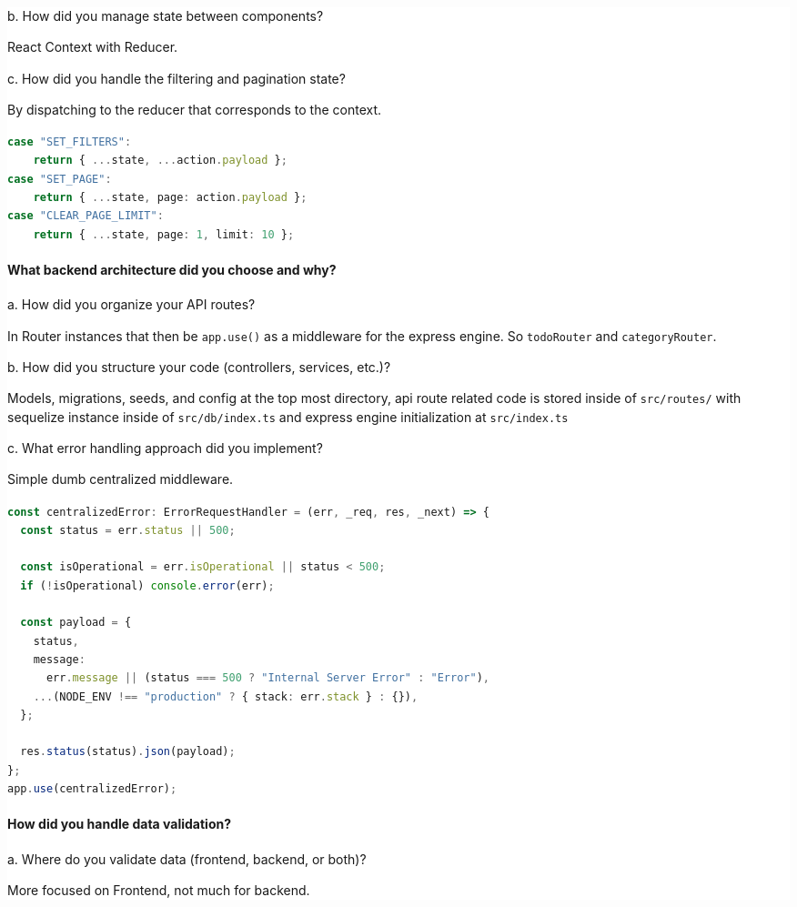 b. How did you manage state between components?

React Context with Reducer.

c. How did you handle the filtering and pagination state?

By dispatching to the reducer that corresponds to the context.

```typescript
case "SET_FILTERS":
    return { ...state, ...action.payload };
case "SET_PAGE":
    return { ...state, page: action.payload };
case "CLEAR_PAGE_LIMIT":
    return { ...state, page: 1, limit: 10 };
```

#### What backend architecture did you choose and why?

a. How did you organize your API routes?

In Router instances that then be `app.use()` as a middleware for the express engine. So `todoRouter` and `categoryRouter`.

b. How did you structure your code (controllers, services, etc.)?

Models, migrations, seeds, and config at the top most directory, api route related code is stored inside of `src/routes/` with sequelize instance inside of `src/db/index.ts` and express engine initialization at `src/index.ts`

c. What error handling approach did you implement?

Simple dumb centralized middleware.

```typescript
const centralizedError: ErrorRequestHandler = (err, _req, res, _next) => {
  const status = err.status || 500;

  const isOperational = err.isOperational || status < 500;
  if (!isOperational) console.error(err);

  const payload = {
    status,
    message:
      err.message || (status === 500 ? "Internal Server Error" : "Error"),
    ...(NODE_ENV !== "production" ? { stack: err.stack } : {}),
  };

  res.status(status).json(payload);
};
app.use(centralizedError);
```

#### How did you handle data validation?

a. Where do you validate data (frontend, backend, or both)?

More focused on Frontend, not much for backend.
